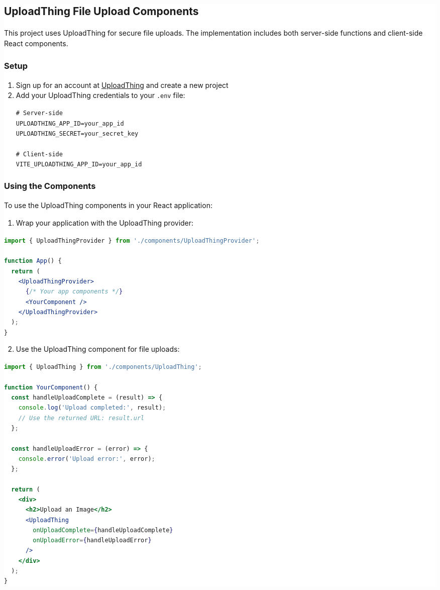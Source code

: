 ## UploadThing File Upload Components

This project uses UploadThing for secure file uploads. The implementation includes both server-side functions and client-side React components.

### Setup

1. Sign up for an account at [UploadThing](https://uploadthing.com/) and create a new project
2. Add your UploadThing credentials to your `.env` file:
   ```
   # Server-side
   UPLOADTHING_APP_ID=your_app_id
   UPLOADTHING_SECRET=your_secret_key
   
   # Client-side
   VITE_UPLOADTHING_APP_ID=your_app_id
   ```

### Using the Components

To use the UploadThing components in your React application:

1. Wrap your application with the UploadThing provider:

```jsx
import { UploadThingProvider } from './components/UploadThingProvider';

function App() {
  return (
    <UploadThingProvider>
      {/* Your app components */}
      <YourComponent />
    </UploadThingProvider>
  );
}
```

2. Use the UploadThing component for file uploads:

```jsx
import { UploadThing } from './components/UploadThing';

function YourComponent() {
  const handleUploadComplete = (result) => {
    console.log('Upload completed:', result);
    // Use the returned URL: result.url
  };
  
  const handleUploadError = (error) => {
    console.error('Upload error:', error);
  };
  
  return (
    <div>
      <h2>Upload an Image</h2>
      <UploadThing 
        onUploadComplete={handleUploadComplete}
        onUploadError={handleUploadError}
      />
    </div>
  );
}
```
